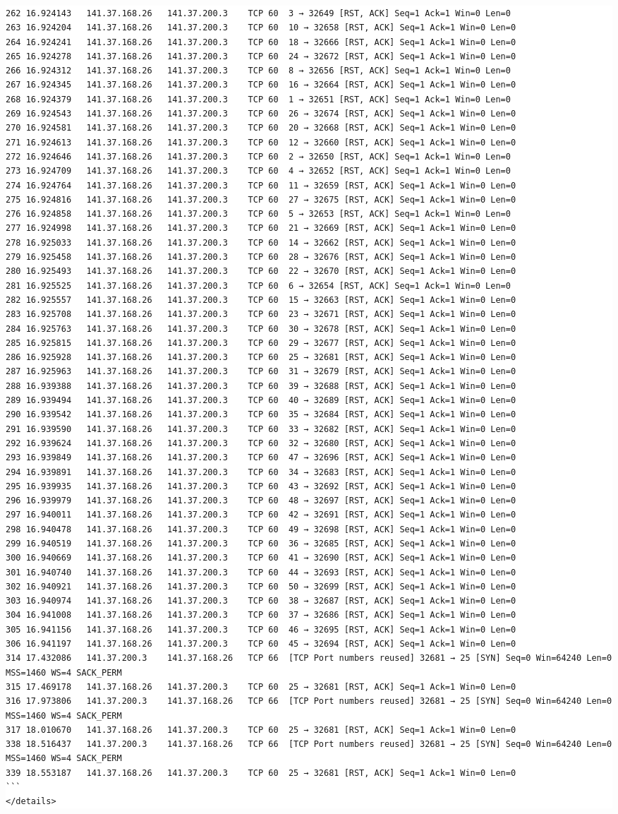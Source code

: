 	262	16.924143	141.37.168.26	141.37.200.3	TCP	60	3 → 32649 [RST, ACK] Seq=1 Ack=1 Win=0 Len=0
	263	16.924204	141.37.168.26	141.37.200.3	TCP	60	10 → 32658 [RST, ACK] Seq=1 Ack=1 Win=0 Len=0
	264	16.924241	141.37.168.26	141.37.200.3	TCP	60	18 → 32666 [RST, ACK] Seq=1 Ack=1 Win=0 Len=0
	265	16.924278	141.37.168.26	141.37.200.3	TCP	60	24 → 32672 [RST, ACK] Seq=1 Ack=1 Win=0 Len=0
	266	16.924312	141.37.168.26	141.37.200.3	TCP	60	8 → 32656 [RST, ACK] Seq=1 Ack=1 Win=0 Len=0
	267	16.924345	141.37.168.26	141.37.200.3	TCP	60	16 → 32664 [RST, ACK] Seq=1 Ack=1 Win=0 Len=0
	268	16.924379	141.37.168.26	141.37.200.3	TCP	60	1 → 32651 [RST, ACK] Seq=1 Ack=1 Win=0 Len=0
	269	16.924543	141.37.168.26	141.37.200.3	TCP	60	26 → 32674 [RST, ACK] Seq=1 Ack=1 Win=0 Len=0
	270	16.924581	141.37.168.26	141.37.200.3	TCP	60	20 → 32668 [RST, ACK] Seq=1 Ack=1 Win=0 Len=0
	271	16.924613	141.37.168.26	141.37.200.3	TCP	60	12 → 32660 [RST, ACK] Seq=1 Ack=1 Win=0 Len=0
	272	16.924646	141.37.168.26	141.37.200.3	TCP	60	2 → 32650 [RST, ACK] Seq=1 Ack=1 Win=0 Len=0
	273	16.924709	141.37.168.26	141.37.200.3	TCP	60	4 → 32652 [RST, ACK] Seq=1 Ack=1 Win=0 Len=0
	274	16.924764	141.37.168.26	141.37.200.3	TCP	60	11 → 32659 [RST, ACK] Seq=1 Ack=1 Win=0 Len=0
	275	16.924816	141.37.168.26	141.37.200.3	TCP	60	27 → 32675 [RST, ACK] Seq=1 Ack=1 Win=0 Len=0
	276	16.924858	141.37.168.26	141.37.200.3	TCP	60	5 → 32653 [RST, ACK] Seq=1 Ack=1 Win=0 Len=0
	277	16.924998	141.37.168.26	141.37.200.3	TCP	60	21 → 32669 [RST, ACK] Seq=1 Ack=1 Win=0 Len=0
	278	16.925033	141.37.168.26	141.37.200.3	TCP	60	14 → 32662 [RST, ACK] Seq=1 Ack=1 Win=0 Len=0
	279	16.925458	141.37.168.26	141.37.200.3	TCP	60	28 → 32676 [RST, ACK] Seq=1 Ack=1 Win=0 Len=0
	280	16.925493	141.37.168.26	141.37.200.3	TCP	60	22 → 32670 [RST, ACK] Seq=1 Ack=1 Win=0 Len=0
	281	16.925525	141.37.168.26	141.37.200.3	TCP	60	6 → 32654 [RST, ACK] Seq=1 Ack=1 Win=0 Len=0
	282	16.925557	141.37.168.26	141.37.200.3	TCP	60	15 → 32663 [RST, ACK] Seq=1 Ack=1 Win=0 Len=0
	283	16.925708	141.37.168.26	141.37.200.3	TCP	60	23 → 32671 [RST, ACK] Seq=1 Ack=1 Win=0 Len=0
	284	16.925763	141.37.168.26	141.37.200.3	TCP	60	30 → 32678 [RST, ACK] Seq=1 Ack=1 Win=0 Len=0
	285	16.925815	141.37.168.26	141.37.200.3	TCP	60	29 → 32677 [RST, ACK] Seq=1 Ack=1 Win=0 Len=0
	286	16.925928	141.37.168.26	141.37.200.3	TCP	60	25 → 32681 [RST, ACK] Seq=1 Ack=1 Win=0 Len=0
	287	16.925963	141.37.168.26	141.37.200.3	TCP	60	31 → 32679 [RST, ACK] Seq=1 Ack=1 Win=0 Len=0
	288	16.939388	141.37.168.26	141.37.200.3	TCP	60	39 → 32688 [RST, ACK] Seq=1 Ack=1 Win=0 Len=0
	289	16.939494	141.37.168.26	141.37.200.3	TCP	60	40 → 32689 [RST, ACK] Seq=1 Ack=1 Win=0 Len=0
	290	16.939542	141.37.168.26	141.37.200.3	TCP	60	35 → 32684 [RST, ACK] Seq=1 Ack=1 Win=0 Len=0
	291	16.939590	141.37.168.26	141.37.200.3	TCP	60	33 → 32682 [RST, ACK] Seq=1 Ack=1 Win=0 Len=0
	292	16.939624	141.37.168.26	141.37.200.3	TCP	60	32 → 32680 [RST, ACK] Seq=1 Ack=1 Win=0 Len=0
	293	16.939849	141.37.168.26	141.37.200.3	TCP	60	47 → 32696 [RST, ACK] Seq=1 Ack=1 Win=0 Len=0
	294	16.939891	141.37.168.26	141.37.200.3	TCP	60	34 → 32683 [RST, ACK] Seq=1 Ack=1 Win=0 Len=0
	295	16.939935	141.37.168.26	141.37.200.3	TCP	60	43 → 32692 [RST, ACK] Seq=1 Ack=1 Win=0 Len=0
	296	16.939979	141.37.168.26	141.37.200.3	TCP	60	48 → 32697 [RST, ACK] Seq=1 Ack=1 Win=0 Len=0
	297	16.940011	141.37.168.26	141.37.200.3	TCP	60	42 → 32691 [RST, ACK] Seq=1 Ack=1 Win=0 Len=0
	298	16.940478	141.37.168.26	141.37.200.3	TCP	60	49 → 32698 [RST, ACK] Seq=1 Ack=1 Win=0 Len=0
	299	16.940519	141.37.168.26	141.37.200.3	TCP	60	36 → 32685 [RST, ACK] Seq=1 Ack=1 Win=0 Len=0
	300	16.940669	141.37.168.26	141.37.200.3	TCP	60	41 → 32690 [RST, ACK] Seq=1 Ack=1 Win=0 Len=0
	301	16.940740	141.37.168.26	141.37.200.3	TCP	60	44 → 32693 [RST, ACK] Seq=1 Ack=1 Win=0 Len=0
	302	16.940921	141.37.168.26	141.37.200.3	TCP	60	50 → 32699 [RST, ACK] Seq=1 Ack=1 Win=0 Len=0
	303	16.940974	141.37.168.26	141.37.200.3	TCP	60	38 → 32687 [RST, ACK] Seq=1 Ack=1 Win=0 Len=0
	304	16.941008	141.37.168.26	141.37.200.3	TCP	60	37 → 32686 [RST, ACK] Seq=1 Ack=1 Win=0 Len=0
	305	16.941156	141.37.168.26	141.37.200.3	TCP	60	46 → 32695 [RST, ACK] Seq=1 Ack=1 Win=0 Len=0
	306	16.941197	141.37.168.26	141.37.200.3	TCP	60	45 → 32694 [RST, ACK] Seq=1 Ack=1 Win=0 Len=0
	314	17.432086	141.37.200.3	141.37.168.26	TCP	66	[TCP Port numbers reused] 32681 → 25 [SYN] Seq=0 Win=64240 Len=0 MSS=1460 WS=4 SACK_PERM
	315	17.469178	141.37.168.26	141.37.200.3	TCP	60	25 → 32681 [RST, ACK] Seq=1 Ack=1 Win=0 Len=0
	316	17.973806	141.37.200.3	141.37.168.26	TCP	66	[TCP Port numbers reused] 32681 → 25 [SYN] Seq=0 Win=64240 Len=0 MSS=1460 WS=4 SACK_PERM
	317	18.010670	141.37.168.26	141.37.200.3	TCP	60	25 → 32681 [RST, ACK] Seq=1 Ack=1 Win=0 Len=0
	338	18.516437	141.37.200.3	141.37.168.26	TCP	66	[TCP Port numbers reused] 32681 → 25 [SYN] Seq=0 Win=64240 Len=0 MSS=1460 WS=4 SACK_PERM
	339	18.553187	141.37.168.26	141.37.200.3	TCP	60	25 → 32681 [RST, ACK] Seq=1 Ack=1 Win=0 Len=0
	```
	</details>
	